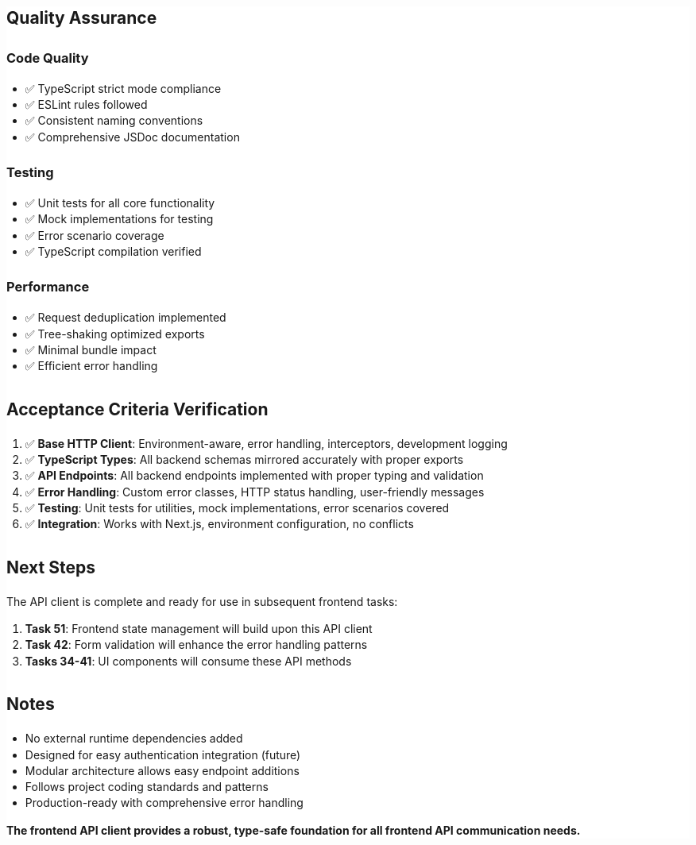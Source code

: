 ## Quality Assurance

### Code Quality
- ✅ TypeScript strict mode compliance
- ✅ ESLint rules followed
- ✅ Consistent naming conventions
- ✅ Comprehensive JSDoc documentation

### Testing
- ✅ Unit tests for all core functionality
- ✅ Mock implementations for testing
- ✅ Error scenario coverage
- ✅ TypeScript compilation verified

### Performance
- ✅ Request deduplication implemented
- ✅ Tree-shaking optimized exports
- ✅ Minimal bundle impact
- ✅ Efficient error handling

## Acceptance Criteria Verification

1. ✅ **Base HTTP Client**: Environment-aware, error handling, interceptors, development logging
2. ✅ **TypeScript Types**: All backend schemas mirrored accurately with proper exports
3. ✅ **API Endpoints**: All backend endpoints implemented with proper typing and validation
4. ✅ **Error Handling**: Custom error classes, HTTP status handling, user-friendly messages
5. ✅ **Testing**: Unit tests for utilities, mock implementations, error scenarios covered
6. ✅ **Integration**: Works with Next.js, environment configuration, no conflicts

## Next Steps

The API client is complete and ready for use in subsequent frontend tasks:

1. **Task 51**: Frontend state management will build upon this API client
2. **Task 42**: Form validation will enhance the error handling patterns
3. **Tasks 34-41**: UI components will consume these API methods

## Notes

- No external runtime dependencies added
- Designed for easy authentication integration (future)
- Modular architecture allows easy endpoint additions
- Follows project coding standards and patterns
- Production-ready with comprehensive error handling

**The frontend API client provides a robust, type-safe foundation for all frontend API communication needs.** 